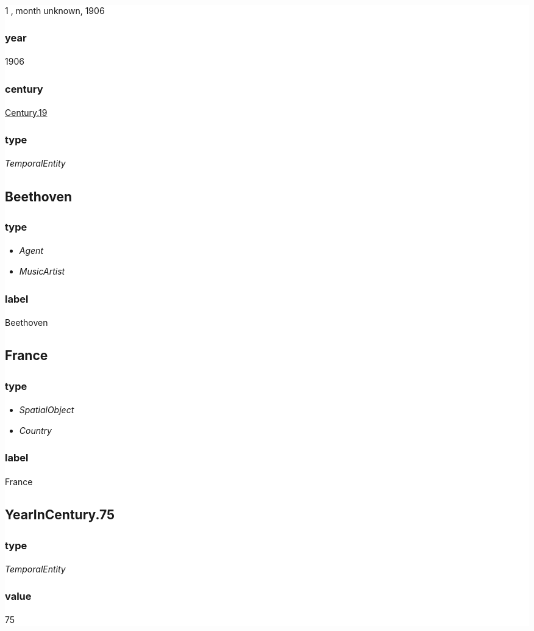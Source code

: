 
1 , month unknown, 1906

### year


1906

### century


[Century.19](#Century.19)

### type


*TemporalEntity*

## Beethoven

### type

 - *Agent*

 - *MusicArtist*

### label


Beethoven

## France

### type

 - *SpatialObject*

 - *Country*

### label


France

## YearInCentury.75

### type


*TemporalEntity*

### value


75
